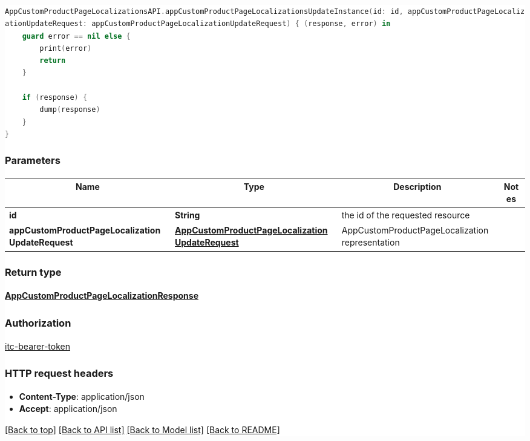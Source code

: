 ```swift
AppCustomProductPageLocalizationsAPI.appCustomProductPageLocalizationsUpdateInstance(id: id, appCustomProductPageLocalizationUpdateRequest: appCustomProductPageLocalizationUpdateRequest) { (response, error) in
    guard error == nil else {
        print(error)
        return
    }

    if (response) {
        dump(response)
    }
}
```

### Parameters

Name | Type | Description  | Notes
------------- | ------------- | ------------- | -------------
 **id** | **String** | the id of the requested resource | 
 **appCustomProductPageLocalizationUpdateRequest** | [**AppCustomProductPageLocalizationUpdateRequest**](AppCustomProductPageLocalizationUpdateRequest.md) | AppCustomProductPageLocalization representation | 

### Return type

[**AppCustomProductPageLocalizationResponse**](AppCustomProductPageLocalizationResponse.md)

### Authorization

[itc-bearer-token](../README.md#itc-bearer-token)

### HTTP request headers

 - **Content-Type**: application/json
 - **Accept**: application/json

[[Back to top]](#) [[Back to API list]](../README.md#documentation-for-api-endpoints) [[Back to Model list]](../README.md#documentation-for-models) [[Back to README]](../README.md)

